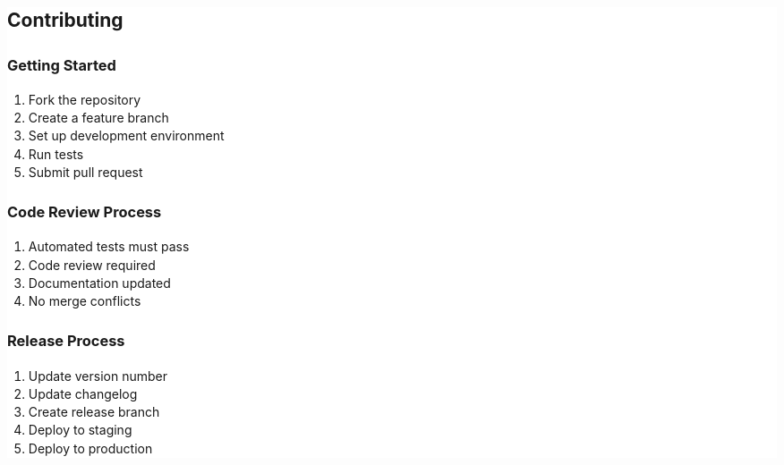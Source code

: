 ## Contributing

### Getting Started
1. Fork the repository
2. Create a feature branch
3. Set up development environment
4. Run tests
5. Submit pull request

### Code Review Process
1. Automated tests must pass
2. Code review required
3. Documentation updated
4. No merge conflicts

### Release Process
1. Update version number
2. Update changelog
3. Create release branch
4. Deploy to staging
5. Deploy to production 